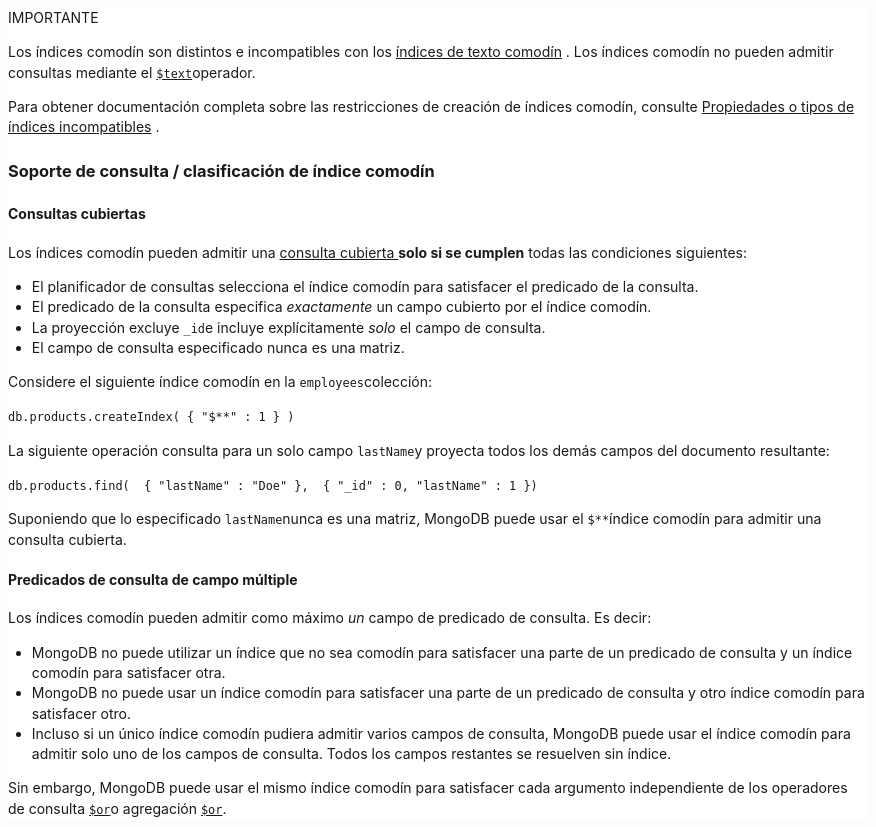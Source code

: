 IMPORTANTE

Los índices comodín son distintos e incompatibles con los [índices de texto comodín](https://docs.mongodb.com/manual/core/index-text/#std-label-text-index-wildcard) . Los índices comodín no pueden admitir consultas mediante el [`$text`](https://docs.mongodb.com/manual/reference/operator/query/text/#mongodb-query-op.-text)operador.

Para obtener documentación completa sobre las restricciones de creación de índices comodín, consulte [Propiedades o tipos de índices incompatibles](https://docs.mongodb.com/manual/reference/index-wildcard-restrictions/#std-label-wildcard-index-restrictions-create) .

### Soporte de consulta / clasificación de índice comodín  <a id="wildcard-index-query-sort-support"></a>

#### Consultas cubiertas  <a id="covered-queries"></a>

Los índices comodín pueden admitir una [consulta cubierta ](https://docs.mongodb.com/manual/core/query-optimization/#std-label-covered-queries)**solo si se cumplen** todas las condiciones siguientes:

* El planificador de consultas selecciona el índice comodín para satisfacer el predicado de la consulta.
* El predicado de la consulta especifica _exactamente_ un campo cubierto por el índice comodín.
* La proyección excluye `_id`e incluye explícitamente _solo_ el campo de consulta.
* El campo de consulta especificado nunca es una matriz.

Considere el siguiente índice comodín en la `employees`colección:

```text
db.products.createIndex( { "$**" : 1 } )
```

La siguiente operación consulta para un solo campo `lastName`y proyecta todos los demás campos del documento resultante:

```text
db.products.find(  { "lastName" : "Doe" },  { "_id" : 0, "lastName" : 1 })
```

Suponiendo que lo especificado `lastName`nunca es una matriz, MongoDB puede usar el `$**`índice comodín para admitir una consulta cubierta.

#### Predicados de consulta de campo múltiple  <a id="multi-field-query-predicates"></a>

Los índices comodín pueden admitir como máximo _un_ campo de predicado de consulta. Es decir:

* MongoDB no puede utilizar un índice que no sea comodín para satisfacer una parte de un predicado de consulta y un índice comodín para satisfacer otra.
* MongoDB no puede usar un índice comodín para satisfacer una parte de un predicado de consulta y otro índice comodín para satisfacer otro.
* Incluso si un único índice comodín pudiera admitir varios campos de consulta, MongoDB puede usar el índice comodín para admitir solo uno de los campos de consulta. Todos los campos restantes se resuelven sin índice.

Sin embargo, MongoDB puede usar el mismo índice comodín para satisfacer cada argumento independiente de los operadores de consulta [`$or`](https://docs.mongodb.com/manual/reference/operator/query/or/#mongodb-query-op.-or)o agregación [`$or`](https://docs.mongodb.com/manual/reference/operator/aggregation/or/#mongodb-expression-exp.-or).
